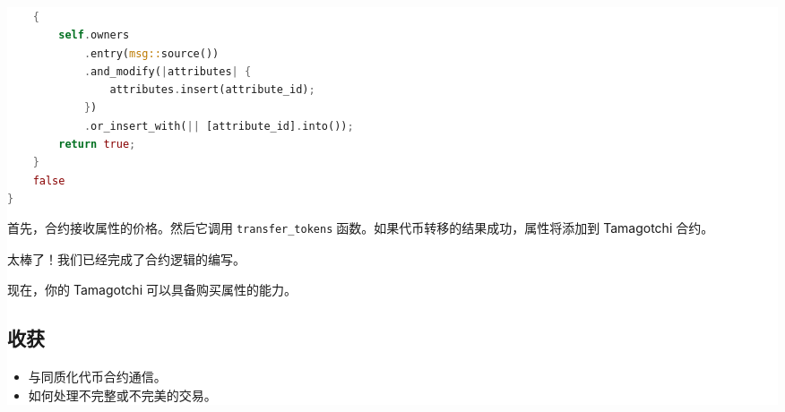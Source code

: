 ```rust
    {
        self.owners
            .entry(msg::source())
            .and_modify(|attributes| {
                attributes.insert(attribute_id);
            })
            .or_insert_with(|| [attribute_id].into());
        return true;
    }
    false
}
```

首先，合约接收属性的价格。然后它调用 `transfer_tokens` 函数。如果代币转移的结果成功，属性将添加到 Tamagotchi 合约。

太棒了！我们已经完成了合约逻辑的编写。

现在，你的 Tamagotchi 可以具备购买属性的能力。

## 收获

- 与同质化代币合约通信。
- 如何处理不完整或不完美的交易。
